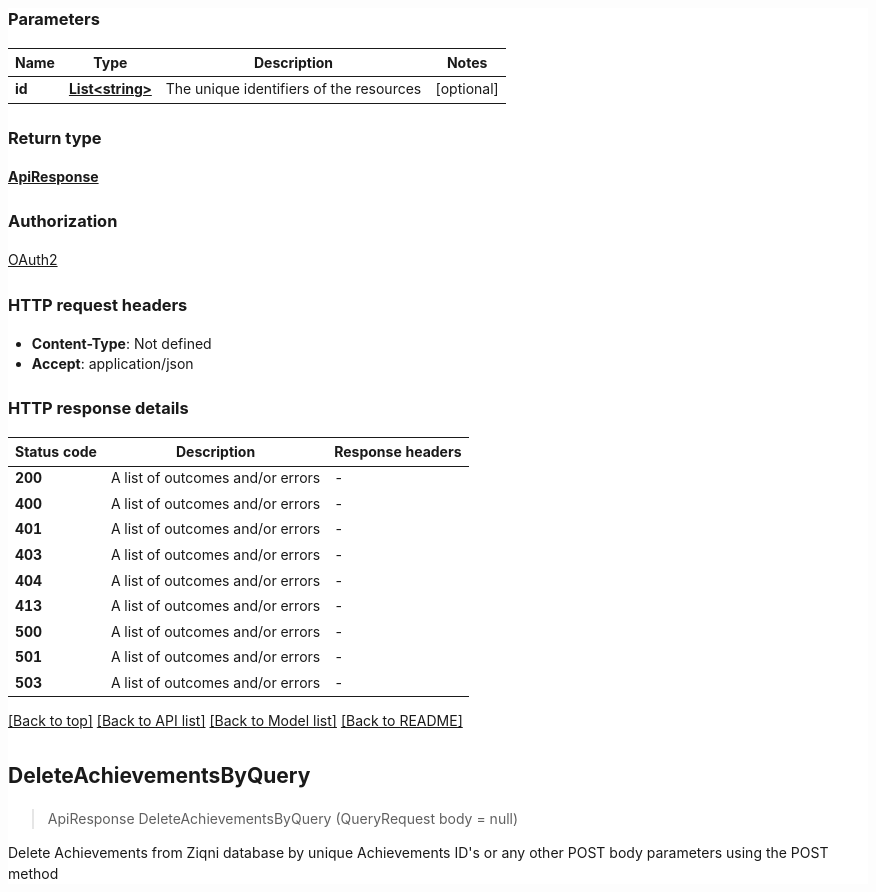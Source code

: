 ### Parameters


Name | Type | Description  | Notes
------------- | ------------- | ------------- | -------------
 **id** | [**List&lt;string&gt;**](string.md)| The unique identifiers of the resources | [optional] 

### Return type

[**ApiResponse**](ApiResponse.md)

### Authorization

[OAuth2](../README.md#OAuth2)

### HTTP request headers

- **Content-Type**: Not defined
- **Accept**: application/json


### HTTP response details
| Status code | Description | Response headers |
|-------------|-------------|------------------|
| **200** | A list of outcomes and/or errors |  -  |
| **400** | A list of outcomes and/or errors |  -  |
| **401** | A list of outcomes and/or errors |  -  |
| **403** | A list of outcomes and/or errors |  -  |
| **404** | A list of outcomes and/or errors |  -  |
| **413** | A list of outcomes and/or errors |  -  |
| **500** | A list of outcomes and/or errors |  -  |
| **501** | A list of outcomes and/or errors |  -  |
| **503** | A list of outcomes and/or errors |  -  |

[[Back to top]](#)
[[Back to API list]](../README.md#documentation-for-api-endpoints)
[[Back to Model list]](../README.md#documentation-for-models)
[[Back to README]](../README.md)


## DeleteAchievementsByQuery

> ApiResponse DeleteAchievementsByQuery (QueryRequest body = null)



Delete Achievements from Ziqni database by unique Achievements ID's or any other POST body parameters using the POST method
